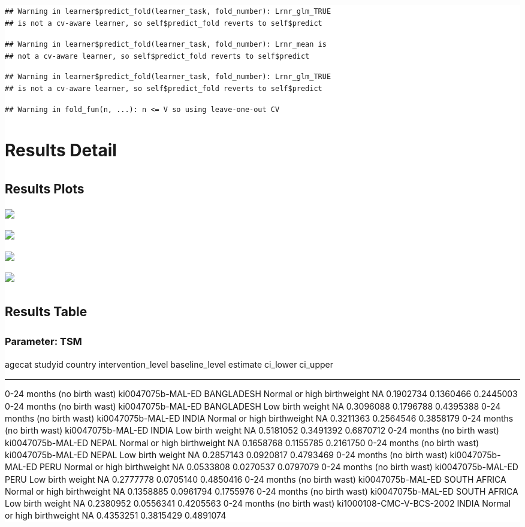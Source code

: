 ```
## Warning in learner$predict_fold(learner_task, fold_number): Lrnr_glm_TRUE
## is not a cv-aware learner, so self$predict_fold reverts to self$predict
```

```
## Warning in learner$predict_fold(learner_task, fold_number): Lrnr_mean is
## not a cv-aware learner, so self$predict_fold reverts to self$predict
```

```
## Warning in learner$predict_fold(learner_task, fold_number): Lrnr_glm_TRUE
## is not a cv-aware learner, so self$predict_fold reverts to self$predict
```

```
## Warning in fold_fun(n, ...): n <= V so using leave-one-out CV
```




# Results Detail

## Results Plots
![](/tmp/6008ab28-ccc6-473f-bf6a-7c7e89be9847/3b583877-f582-4648-89da-012e09713d8c/REPORT_files/figure-html/plot_tsm-1.png)

![](/tmp/6008ab28-ccc6-473f-bf6a-7c7e89be9847/3b583877-f582-4648-89da-012e09713d8c/REPORT_files/figure-html/plot_rr-1.png)



![](/tmp/6008ab28-ccc6-473f-bf6a-7c7e89be9847/3b583877-f582-4648-89da-012e09713d8c/REPORT_files/figure-html/plot_paf-1.png)

![](/tmp/6008ab28-ccc6-473f-bf6a-7c7e89be9847/3b583877-f582-4648-89da-012e09713d8c/REPORT_files/figure-html/plot_par-1.png)

## Results Table

### Parameter: TSM


agecat                        studyid                    country                        intervention_level           baseline_level     estimate    ci_lower    ci_upper
----------------------------  -------------------------  -----------------------------  ---------------------------  ---------------  ----------  ----------  ----------
0-24 months (no birth wast)   ki0047075b-MAL-ED          BANGLADESH                     Normal or high birthweight   NA                0.1902734   0.1360466   0.2445003
0-24 months (no birth wast)   ki0047075b-MAL-ED          BANGLADESH                     Low birth weight             NA                0.3096088   0.1796788   0.4395388
0-24 months (no birth wast)   ki0047075b-MAL-ED          INDIA                          Normal or high birthweight   NA                0.3211363   0.2564546   0.3858179
0-24 months (no birth wast)   ki0047075b-MAL-ED          INDIA                          Low birth weight             NA                0.5181052   0.3491392   0.6870712
0-24 months (no birth wast)   ki0047075b-MAL-ED          NEPAL                          Normal or high birthweight   NA                0.1658768   0.1155785   0.2161750
0-24 months (no birth wast)   ki0047075b-MAL-ED          NEPAL                          Low birth weight             NA                0.2857143   0.0920817   0.4793469
0-24 months (no birth wast)   ki0047075b-MAL-ED          PERU                           Normal or high birthweight   NA                0.0533808   0.0270537   0.0797079
0-24 months (no birth wast)   ki0047075b-MAL-ED          PERU                           Low birth weight             NA                0.2777778   0.0705140   0.4850416
0-24 months (no birth wast)   ki0047075b-MAL-ED          SOUTH AFRICA                   Normal or high birthweight   NA                0.1358885   0.0961794   0.1755976
0-24 months (no birth wast)   ki0047075b-MAL-ED          SOUTH AFRICA                   Low birth weight             NA                0.2380952   0.0556341   0.4205563
0-24 months (no birth wast)   ki1000108-CMC-V-BCS-2002   INDIA                          Normal or high birthweight   NA                0.4353251   0.3815429   0.4891074